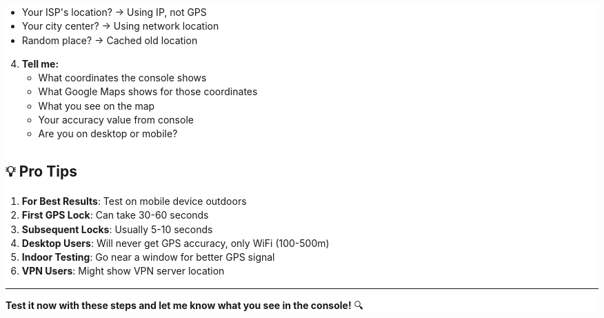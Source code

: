    - Your ISP's location? → Using IP, not GPS
   - Your city center? → Using network location
   - Random place? → Cached old location

4. **Tell me:**
   - What coordinates the console shows
   - What Google Maps shows for those coordinates
   - What you see on the map
   - Your accuracy value from console
   - Are you on desktop or mobile?

## 💡 **Pro Tips**

1. **For Best Results**: Test on mobile device outdoors
2. **First GPS Lock**: Can take 30-60 seconds
3. **Subsequent Locks**: Usually 5-10 seconds
4. **Desktop Users**: Will never get GPS accuracy, only WiFi (100-500m)
5. **Indoor Testing**: Go near a window for better GPS signal
6. **VPN Users**: Might show VPN server location

---

**Test it now with these steps and let me know what you see in the console!** 🔍

